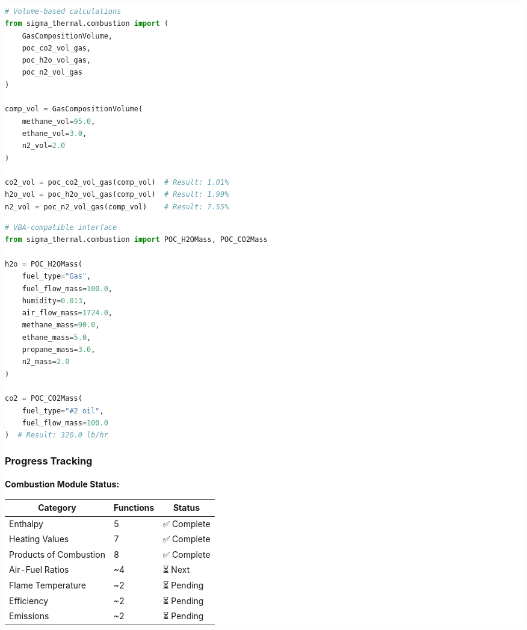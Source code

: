 ```python
# Volume-based calculations
from sigma_thermal.combustion import (
    GasCompositionVolume,
    poc_co2_vol_gas,
    poc_h2o_vol_gas,
    poc_n2_vol_gas
)

comp_vol = GasCompositionVolume(
    methane_vol=95.0,
    ethane_vol=3.0,
    n2_vol=2.0
)

co2_vol = poc_co2_vol_gas(comp_vol)  # Result: 1.01%
h2o_vol = poc_h2o_vol_gas(comp_vol)  # Result: 1.99%
n2_vol = poc_n2_vol_gas(comp_vol)    # Result: 7.55%
```

```python
# VBA-compatible interface
from sigma_thermal.combustion import POC_H2OMass, POC_CO2Mass

h2o = POC_H2OMass(
    fuel_type="Gas",
    fuel_flow_mass=100.0,
    humidity=0.013,
    air_flow_mass=1724.0,
    methane_mass=90.0,
    ethane_mass=5.0,
    propane_mass=3.0,
    n2_mass=2.0
)

co2 = POC_CO2Mass(
    fuel_type="#2 oil",
    fuel_flow_mass=100.0
)  # Result: 320.0 lb/hr
```

### Progress Tracking

**Combustion Module Status:**

| Category | Functions | Status |
|----------|-----------|--------|
| Enthalpy | 5 | ✅ Complete |
| Heating Values | 7 | ✅ Complete |
| Products of Combustion | 8 | ✅ Complete |
| Air-Fuel Ratios | ~4 | ⏳ Next |
| Flame Temperature | ~2 | ⏳ Pending |
| Efficiency | ~2 | ⏳ Pending |
| Emissions | ~2 | ⏳ Pending |
